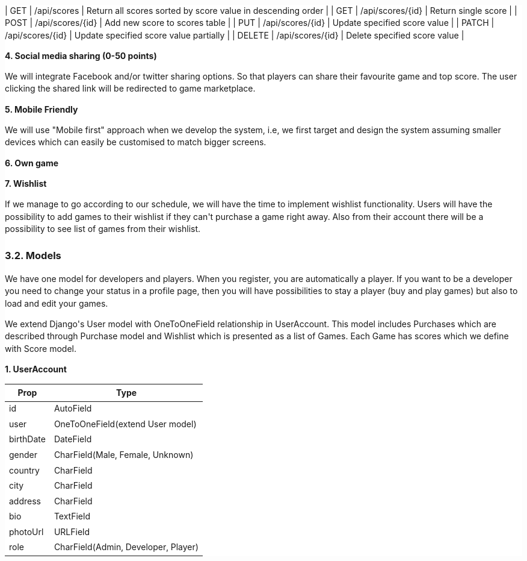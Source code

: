 | GET | /api/scores | Return all scores sorted by score value in descending order |
| GET | /api/scores/{id} | Return single score |
| POST | /api/scores/{id} | Add new score to scores table |
| PUT | /api/scores/{id} | Update specified  score value |
| PATCH | /api/scores/{id} | Update specified score value partially |
| DELETE | /api/scores/{id} | Delete specified score value |


**4. Social media sharing (0-50 points)**

We will integrate Facebook and/or twitter sharing options. So that players can share their favourite game and top score. The user clicking the shared link will be redirected to game marketplace.

**5. Mobile Friendly**

We will use &quot;Mobile first&quot; approach when we develop the system, i.e, we first target and design the system assuming smaller devices which can easily be customised to match bigger screens.

**6. Own game**

**7. Wishlist**

If we manage to go according to our schedule, we will have the time to implement wishlist functionality. Users will have the possibility to add games to their wishlist if they can&#39;t purchase a game right away. Also from their account there will be a possibility to see list of games from their wishlist.

### 3.2. Models

We have one model for developers and players. When you register, you are automatically a player. If you want to be a developer you need to change your status in a profile page, then you will have possibilities to stay a player (buy and play games) but also to load and edit your games.

We extend Django&#39;s User model with OneToOneField relationship in UserAccount. This model includes Purchases which are described through Purchase model and Wishlist which is presented as a list of Games. Each Game has scores which we define with Score model.

**1. UserAccount**

| Prop      | Type                                |
|-----------|-------------------------------------|
| id        | AutoField                           |
| user      | OneToOneField(extend User model)    |
| birthDate | DateField                           |
| gender    | CharField(Male, Female, Unknown)    |
| country   | CharField                           |
| city      | CharField                           |
| address   | CharField                           |
| bio       | TextField                           |
| photoUrl  | URLField                            |
| role      | CharField(Admin, Developer, Player) |
